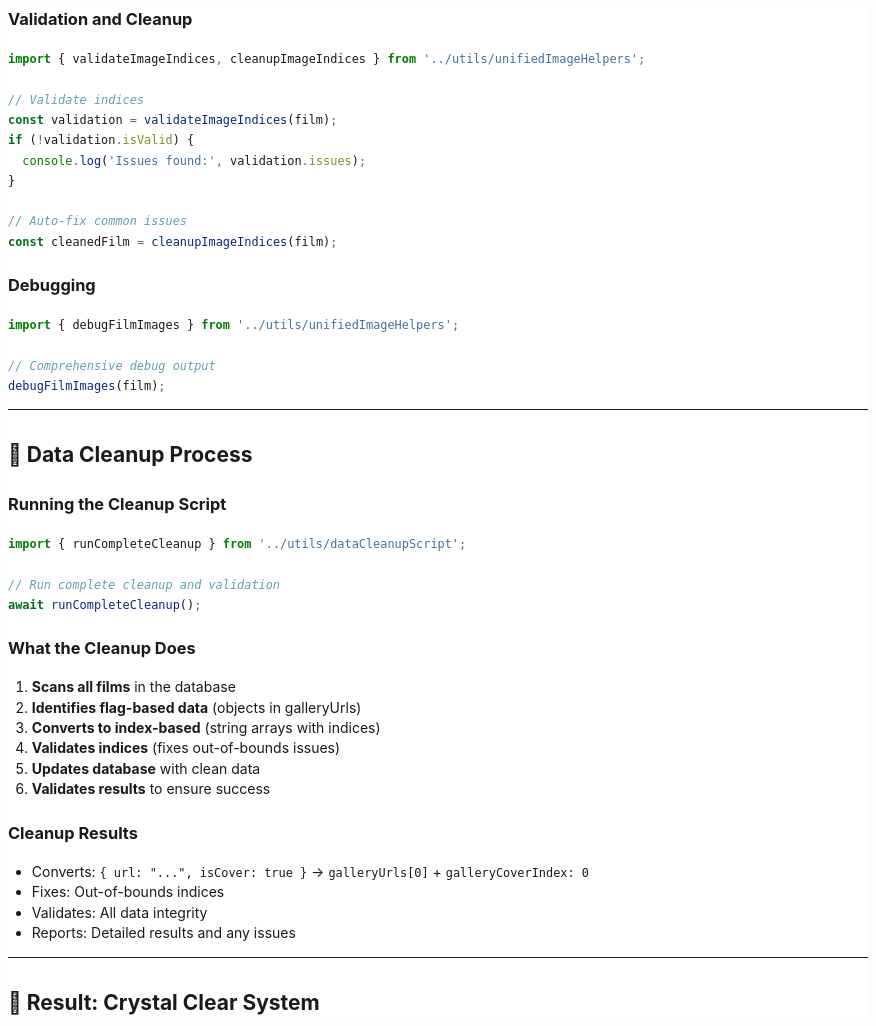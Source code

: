 ### Validation and Cleanup
```typescript
import { validateImageIndices, cleanupImageIndices } from '../utils/unifiedImageHelpers';

// Validate indices
const validation = validateImageIndices(film);
if (!validation.isValid) {
  console.log('Issues found:', validation.issues);
}

// Auto-fix common issues
const cleanedFilm = cleanupImageIndices(film);
```

### Debugging
```typescript
import { debugFilmImages } from '../utils/unifiedImageHelpers';

// Comprehensive debug output
debugFilmImages(film);
```

---

## 🧹 Data Cleanup Process

### Running the Cleanup Script
```typescript
import { runCompleteCleanup } from '../utils/dataCleanupScript';

// Run complete cleanup and validation
await runCompleteCleanup();
```

### What the Cleanup Does
1. **Scans all films** in the database
2. **Identifies flag-based data** (objects in galleryUrls)
3. **Converts to index-based** (string arrays with indices)
4. **Validates indices** (fixes out-of-bounds issues)
5. **Updates database** with clean data
6. **Validates results** to ensure success

### Cleanup Results
- Converts: `{ url: "...", isCover: true }` → `galleryUrls[0]` + `galleryCoverIndex: 0`
- Fixes: Out-of-bounds indices
- Validates: All data integrity
- Reports: Detailed results and any issues

---

## 🎉 Result: Crystal Clear System
